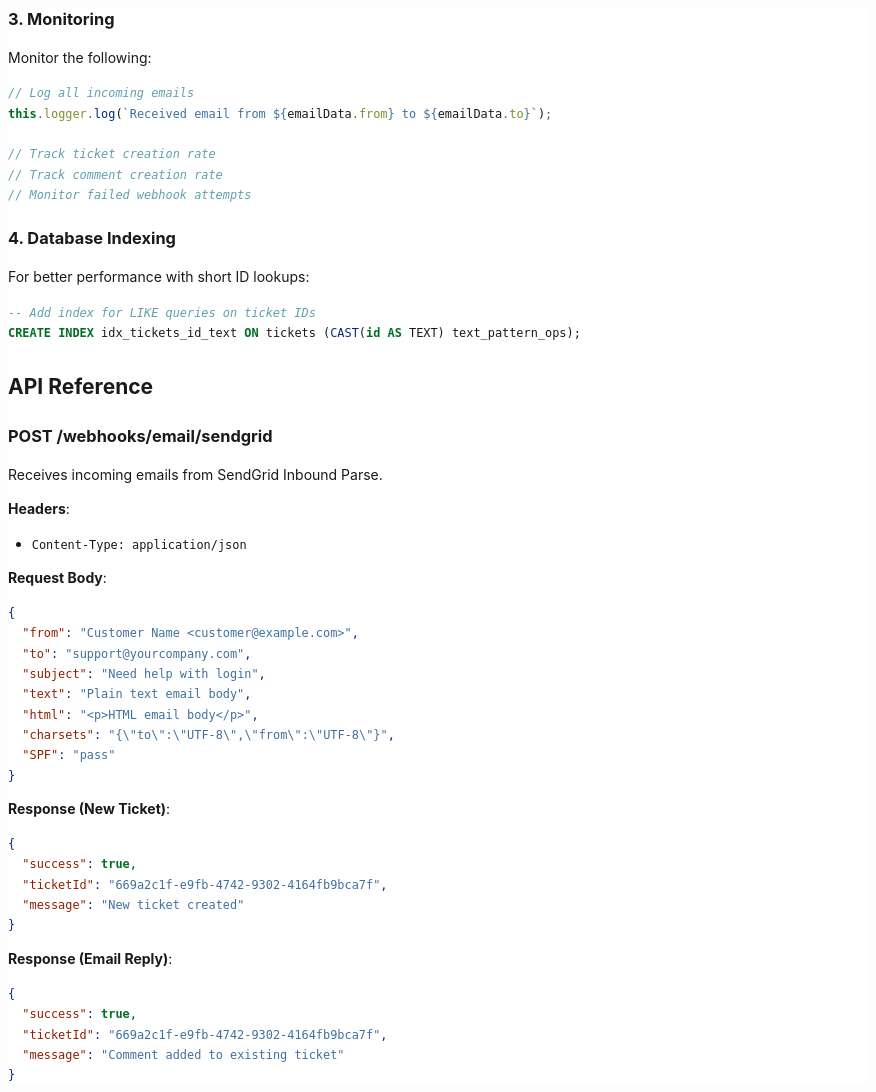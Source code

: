 ### 3. Monitoring

Monitor the following:

```typescript
// Log all incoming emails
this.logger.log(`Received email from ${emailData.from} to ${emailData.to}`);

// Track ticket creation rate
// Track comment creation rate
// Monitor failed webhook attempts
```

### 4. Database Indexing

For better performance with short ID lookups:

```sql
-- Add index for LIKE queries on ticket IDs
CREATE INDEX idx_tickets_id_text ON tickets (CAST(id AS TEXT) text_pattern_ops);
```

## API Reference

### POST /webhooks/email/sendgrid

Receives incoming emails from SendGrid Inbound Parse.

**Headers**:
- `Content-Type: application/json`

**Request Body**:
```json
{
  "from": "Customer Name <customer@example.com>",
  "to": "support@yourcompany.com",
  "subject": "Need help with login",
  "text": "Plain text email body",
  "html": "<p>HTML email body</p>",
  "charsets": "{\"to\":\"UTF-8\",\"from\":\"UTF-8\"}",
  "SPF": "pass"
}
```

**Response (New Ticket)**:
```json
{
  "success": true,
  "ticketId": "669a2c1f-e9fb-4742-9302-4164fb9bca7f",
  "message": "New ticket created"
}
```

**Response (Email Reply)**:
```json
{
  "success": true,
  "ticketId": "669a2c1f-e9fb-4742-9302-4164fb9bca7f",
  "message": "Comment added to existing ticket"
}
```
